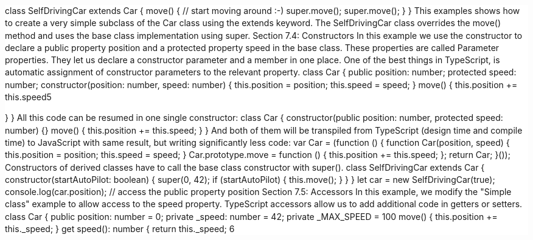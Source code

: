 class SelfDrivingCar extends Car {
move() {
// start moving around :-) super.move(); super.move();
} }
This examples shows how to create a very simple subclass of the Car class using the extends keyword. The SelfDrivingCar class overrides the move() method and uses the base class implementation using super.
Section 7.4: Constructors
In this example we use the constructor to declare a public property position and a protected property speed in the base class. These properties are called Parameter properties. They let us declare a constructor parameter and a member in one place.
One of the best things in TypeScript, is automatic assignment of constructor parameters to the relevant property.
     class Car {
    public position: number;
    protected speed: number;
constructor(position: number, speed: number) { this.position = position;
this.speed = speed;
}
move() {
this.position += this.speed5

 }
}
All this code can be resumed in one single constructor:
 class Car {
    constructor(public position: number, protected speed: number) {}
move() {
this.position += this.speed;
} }
And both of them will be transpiled from TypeScript (design time and compile time) to JavaScript with same result, but writing significantly less code:
 var Car = (function () {
function Car(position, speed) {
this.position = position;
this.speed = speed; }
Car.prototype.move = function () { this.position += this.speed;
};
return Car; }());
Constructors of derived classes have to call the base class constructor with super().
 class SelfDrivingCar extends Car {
    constructor(startAutoPilot: boolean) {
super(0, 42);
if (startAutoPilot) {
this.move(); }
} }
let car = new SelfDrivingCar(true);
console.log(car.position); // access the public property position
Section 7.5: Accessors
In this example, we modify the "Simple class" example to allow access to the speed property. TypeScript accessors allow us to add additional code in getters or setters.
 class Car {
    public position: number = 0;
    private _speed: number = 42;
    private _MAX_SPEED = 100
move() {
this.position += this._speed;
}
get speed(): number { return this._speed;
6
